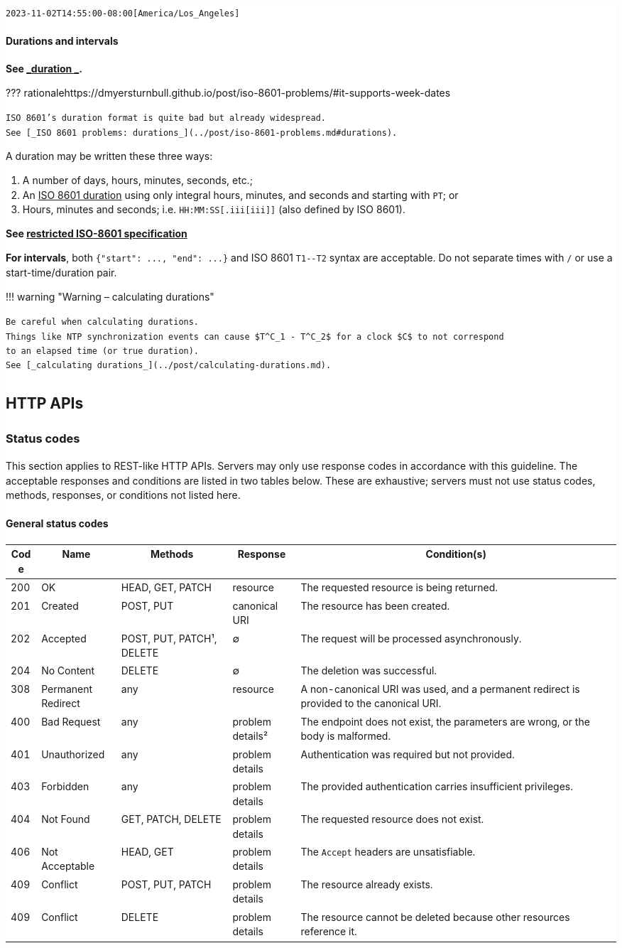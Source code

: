 ```
2023-11-02T14:55:00-08:00[America/Los_Angeles]
```

#### Durations and intervals


**See [_duration _](../post/iso-8601-problems.md#durations).**

??? rationalehttps://dmyersturnbull.github.io/post/iso-8601-problems/#it-supports-week-dates

    ISO 8601’s duration format is quite bad but already widespread.
    See [_ISO 8601 problems: durations_](../post/iso-8601-problems.md#durations).

A duration may be written these three ways:

1. A number of days, hours, minutes, seconds, etc.;
2. An [ISO 8601 duration](https://en.wikipedia.org/wiki/ISO_8601#Durations)
   using only integral hours, minutes, and seconds and starting with `PT`; or
3. Hours, minutes and seconds; i.e. `HH:MM:SS[.iii[iii]]` (also defined by ISO 8601).

**See [restricted ISO-8601 specification](../spec/restricted-iso-8601.md)**

**For intervals**, both `{"start": ..., "end": ...}` and ISO 8601 `T1--T2` syntax are acceptable.
Do not separate times with `/` or use a start-time/duration pair.

!!! warning "Warning – calculating durations"

    Be careful when calculating durations.
    Things like NTP synchronization events can cause $T^C_1 - T^C_2$ for a clock $C$ to not correspond
    to an elapsed time (or true duration).
    See [_calculating durations_](../post/calculating-durations.md).

## HTTP APIs

### Status codes

This section applies to REST-like HTTP APIs.
Servers may only use response codes in accordance with this guideline.
The acceptable responses and conditions are listed in two tables below.
These are exhaustive;
servers must not use status codes, methods, responses, or conditions not listed here.

#### General status codes

| Code | Name                            | Methods                   | Response         | Condition(s)                                                                             |
|------|---------------------------------|---------------------------|------------------|------------------------------------------------------------------------------------------|
| 200  | OK                              | HEAD, GET, PATCH          | resource         | The requested resource is being returned.                                                |
| 201  | Created                         | POST, PUT                 | canonical URI    | The resource has been created.                                                           |
| 202  | Accepted                        | POST, PUT, PATCH¹, DELETE | ∅                | The request will be processed asynchronously.                                            |
| 204  | No Content                      | DELETE                    | ∅                | The deletion was successful.                                                             |
| 308  | Permanent Redirect              | any                       | resource         | A non-canonical URI was used, and a permanent redirect is provided to the canonical URI. |
| 400  | Bad Request                     | any                       | problem details² | The endpoint does not exist, the parameters are wrong, or the body is malformed.         |
| 401  | Unauthorized                    | any                       | problem details  | Authentication was required but not provided.                                            |
| 403  | Forbidden                       | any                       | problem details  | The provided authentication carries insufficient privileges.                             |
| 404  | Not Found                       | GET, PATCH, DELETE        | problem details  | The requested resource does not exist.                                                   |
| 406  | Not Acceptable                  | HEAD, GET                 | problem details  | The `Accept` headers are unsatisfiable.                                                  |
| 409  | Conflict                        | POST, PUT, PATCH          | problem details  | The resource already exists.                                                             |
| 409  | Conflict                        | DELETE                    | problem details  | The resource cannot be deleted because other resources reference it.                     |